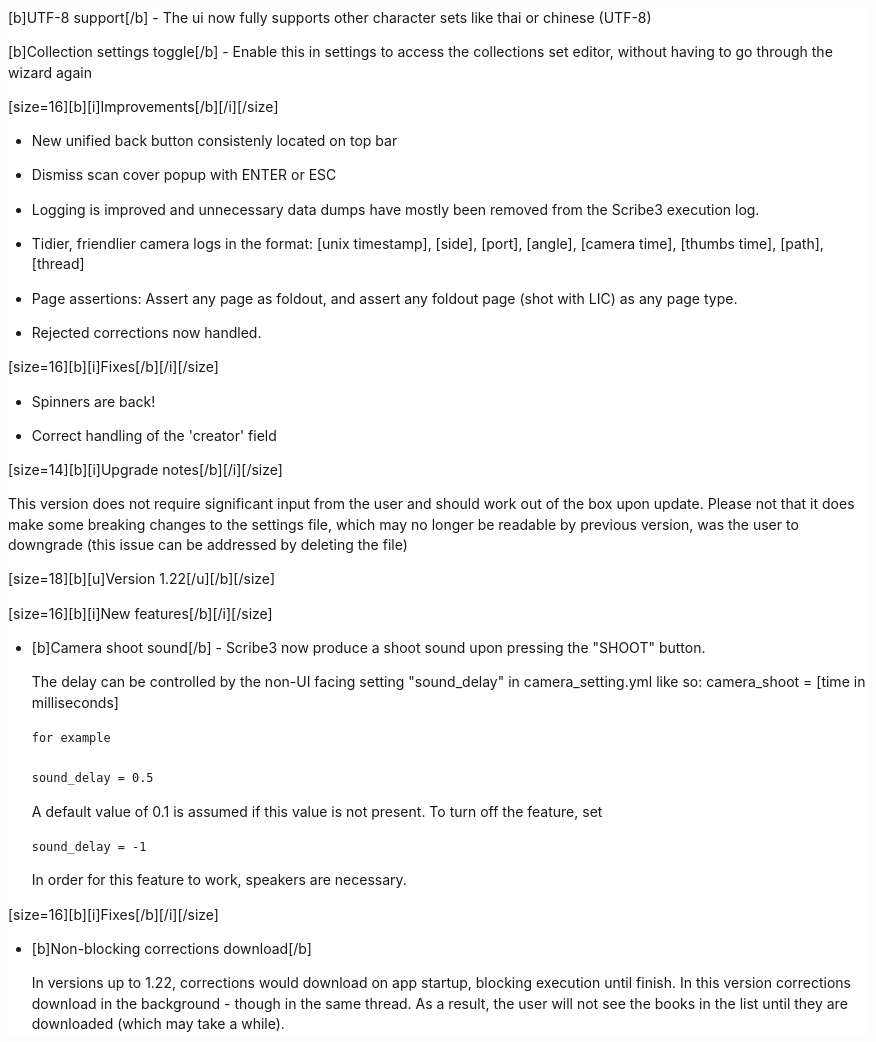 [b]UTF-8 support[/b] - The ui now fully supports other character sets like thai or chinese (UTF-8)

[b]Collection settings toggle[/b] - Enable this in settings to access the collections set editor, without having to go through the wizard again

[size=16][b][i]Improvements[/b][/i][/size]

- New unified back button consistenly located on top bar

- Dismiss scan cover popup with ENTER or ESC

- Logging is improved and unnecessary data dumps have mostly been removed from the Scribe3 execution log.

- Tidier, friendlier camera logs in the format: [unix timestamp], [side], [port], [angle], [camera time], [thumbs time], [path], [thread]

- Page assertions: Assert any page as foldout, and assert any foldout page (shot with LIC) as any page type.

- Rejected corrections now handled. 

[size=16][b][i]Fixes[/b][/i][/size]

- Spinners are back!

- Correct handling of the 'creator' field

[size=14][b][i]Upgrade notes[/b][/i][/size]

This version does not require significant input from the user and should work out of the box upon update. Please not that it does make some breaking changes to the settings file, which may no longer be readable by previous version, was the user to downgrade (this issue can be addressed by deleting the file)




[size=18][b][u]Version 1.22[/u][/b][/size]

[size=16][b][i]New features[/b][/i][/size]

- [b]Camera shoot sound[/b] - Scribe3 now produce a shoot sound upon pressing the "SHOOT" button.

  The delay can be controlled by the non-UI facing setting "sound_delay" in camera_setting.yml like so:
      camera_shoot = [time in milliseconds]

      for example

      sound_delay = 0.5

  A default value of 0.1 is assumed if this value is not present. To turn off the feature, set

      sound_delay = -1

  In order for this feature to work, speakers are necessary. 

[size=16][b][i]Fixes[/b][/i][/size]

- [b]Non-blocking corrections download[/b]

    In versions up to 1.22, corrections would download on app startup, blocking execution until finish. In this version
    corrections download in the background - though in the same thread. As a result, the user will not see the books in the
    list until they are downloaded (which may take a while).

